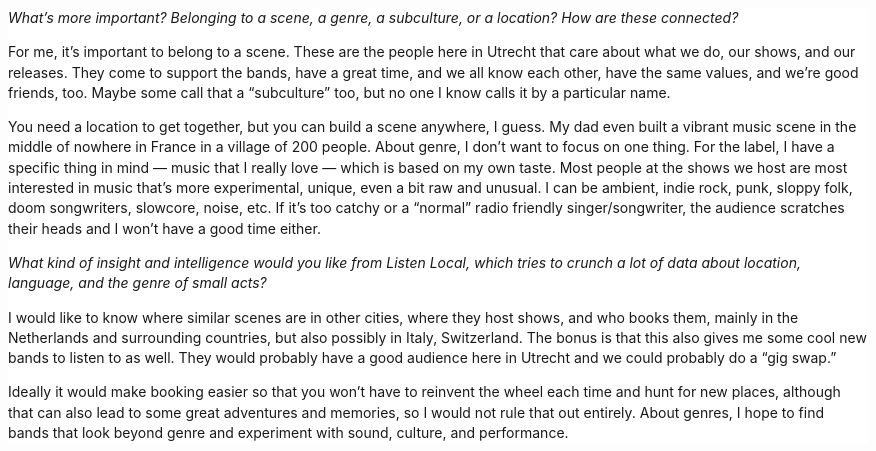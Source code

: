*What’s more important? Belonging to a scene, a genre, a subculture, or a location? How are these connected?*
 
For me, it’s important to belong to a scene. These are the people here in Utrecht that care about what we do, our shows, and our releases. They come to support the bands, have a great time, and we all know each other, have the same values, and we’re good friends, too. Maybe some call that a “subculture” too, but no one I know calls it by a particular name.
 
You need a location to get together, but you can build a scene anywhere, I guess. My dad even built a vibrant music scene in the middle of nowhere in France in a village of 200 people. About genre, I don’t want to focus on one thing. For the label, I have a specific thing in mind — music that I really love — which is based on my own taste. Most people at the shows we host are most interested in music that’s more experimental, unique, even a bit raw and unusual. I can be ambient, indie rock, punk, sloppy folk, doom songwriters, slowcore, noise, etc. If it’s too catchy or a “normal” radio friendly singer/songwriter, the audience scratches their heads and I won’t have a good time either.
 
*What kind of insight and intelligence would you like from Listen Local, which tries to crunch a lot of data about location, language, and the genre of small acts?*
 
I would like to know where similar scenes are in other cities, where they host shows, and who books them, mainly in the Netherlands and surrounding countries, but also possibly in Italy, Switzerland. The bonus is that this also gives me some cool new bands to listen to as well. They would probably have a good audience here in Utrecht and we could probably do a “gig swap.”
 
Ideally it would make booking easier so that you won’t have to reinvent the wheel each time and hunt for new places, although that can also lead to some great adventures and memories, so I would not rule that out entirely. About genres, I hope to find bands that look beyond genre and experiment with sound, culture, and performance.

<iframe width="740" height="410" src="https://www.youtube.com/embed/playlist?list=PLtTWwCg-saGYSzZVd5X4O3YDDLyxETIC-" frameborder="0" allow="accelerometer; autoplay; clipboard-write; encrypted-media; gyroscope; picture-in-picture" allowfullscreen></iframe>